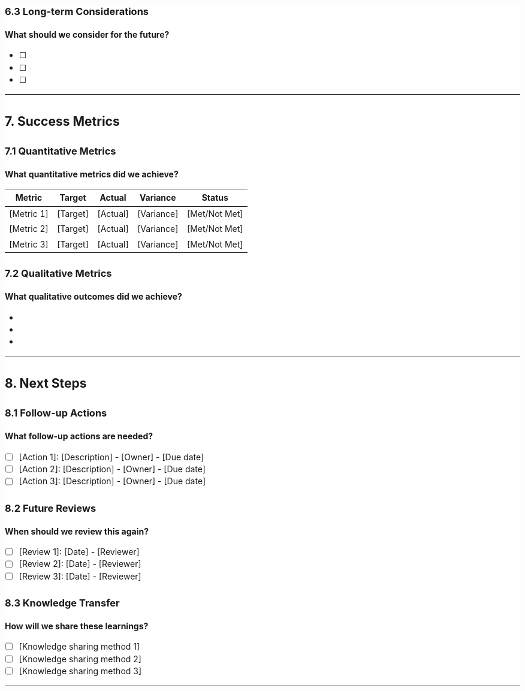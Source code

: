 ### 6.3 Long-term Considerations
**What should we consider for the future?**

- [ ] [Consideration 1]: [Description]
- [ ] [Consideration 2]: [Description]
- [ ] [Consideration 3]: [Description]

---

## 7. Success Metrics

### 7.1 Quantitative Metrics
**What quantitative metrics did we achieve?**

| Metric | Target | Actual | Variance | Status |
|--------|--------|--------|----------|--------|
| [Metric 1] | [Target] | [Actual] | [Variance] | [Met/Not Met] |
| [Metric 2] | [Target] | [Actual] | [Variance] | [Met/Not Met] |
| [Metric 3] | [Target] | [Actual] | [Variance] | [Met/Not Met] |

### 7.2 Qualitative Metrics
**What qualitative outcomes did we achieve?**

- [Outcome 1]: [Description]
- [Outcome 2]: [Description]
- [Outcome 3]: [Description]

---

## 8. Next Steps

### 8.1 Follow-up Actions
**What follow-up actions are needed?**

- [ ] [Action 1]: [Description] - [Owner] - [Due date]
- [ ] [Action 2]: [Description] - [Owner] - [Due date]
- [ ] [Action 3]: [Description] - [Owner] - [Due date]

### 8.2 Future Reviews
**When should we review this again?**

- [ ] [Review 1]: [Date] - [Reviewer]
- [ ] [Review 2]: [Date] - [Reviewer]
- [ ] [Review 3]: [Date] - [Reviewer]

### 8.3 Knowledge Transfer
**How will we share these learnings?**

- [ ] [Knowledge sharing method 1]
- [ ] [Knowledge sharing method 2]
- [ ] [Knowledge sharing method 3]

---